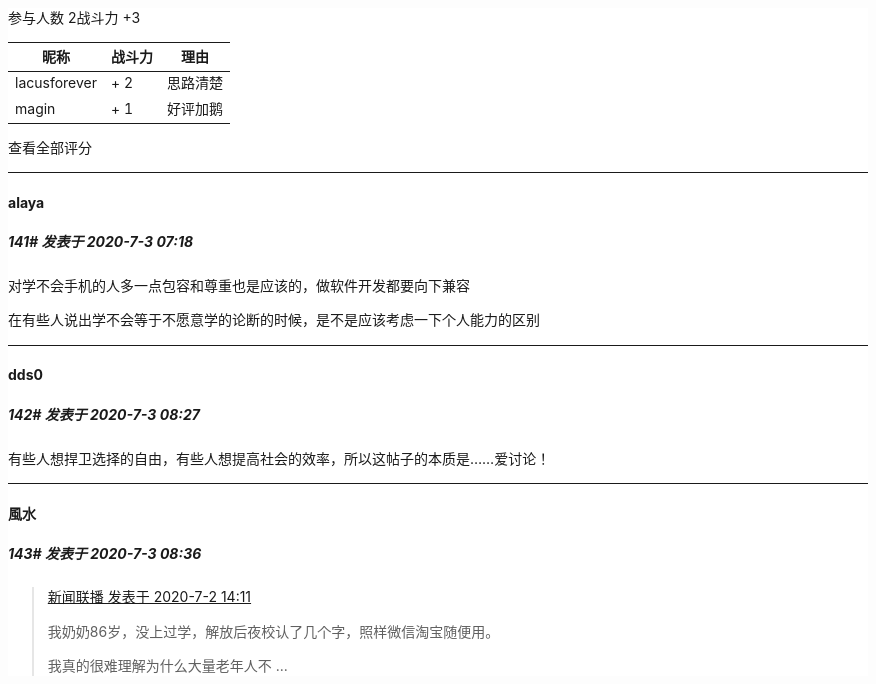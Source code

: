 


 参与人数 2战斗力 +3

|昵称|战斗力|理由|
|----|---|---|
| lacusforever| + 2|思路清楚|
| magin| + 1|好评加鹅|



查看全部评分






-----

####  alaya  
##### 141#       发表于 2020-7-3 07:18




对学不会手机的人多一点包容和尊重也是应该的，做软件开发都要向下兼容

在有些人说出学不会等于不愿意学的论断的时候，是不是应该考虑一下个人能力的区别







-----

####  dds0  
##### 142#       发表于 2020-7-3 08:27




有些人想捍卫选择的自由，有些人想提高社会的效率，所以这帖子的本质是……爱讨论！








-----

####  風水  
##### 143#       发表于 2020-7-3 08:36



<blockquote><a href="httphttps://bbs.saraba1st.com/2b/forum.php?mod=redirect&amp;goto=findpost&amp;pid=48035980&amp;ptid=1945353" target="_blank">新闻联播 发表于 2020-7-2 14:11</a>

我奶奶86岁，没上过学，解放后夜校认了几个字，照样微信淘宝随便用。


我真的很难理解为什么大量老年人不 ...</blockquote>

